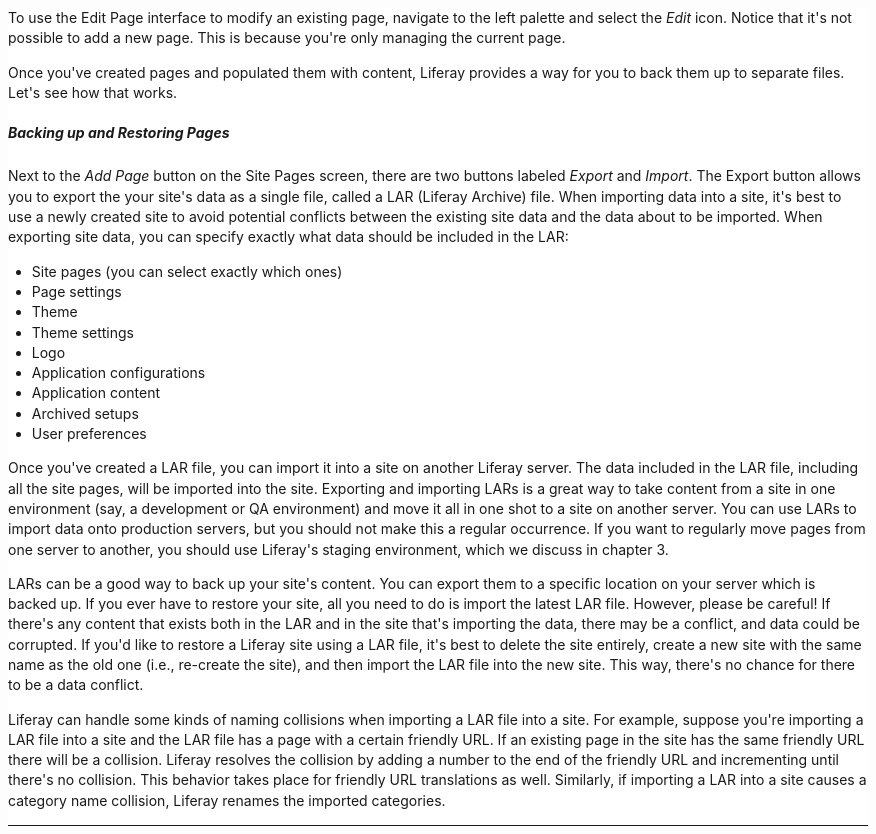 To use the Edit Page interface to modify an existing page, navigate to the left
palette and select the *Edit* icon. Notice that it's not possible to add a new
page. This is because you're only managing the current page.

Once you've created pages and populated them with content, Liferay provides a
way for you to back them up to separate files. Let's see how that works. 

##### Backing up and Restoring Pages [](id=backing-up-and-restoring-pages-liferay-portal-6-2-user-guide-02-en)

Next to the *Add Page* button on the Site Pages screen, there are two buttons
labeled *Export* and *Import*. The Export button allows you to export the your
site's data as a single file, called a LAR (Liferay Archive) file. When
importing data into a site, it's best to use a newly created site to avoid
potential conflicts between the existing site data and the data about to be
imported. When exporting site data, you can specify exactly what data should be
included in the LAR:

- Site pages (you can select exactly which ones)
- Page settings
- Theme
- Theme settings
- Logo
- Application configurations
- Application content
- Archived setups
- User preferences

Once you've created a LAR file, you can import it into a site on another Liferay
server. The data included in the LAR file, including all the site pages, will
be imported into the site. Exporting and importing LARs is a great way to take
content from a site in one environment (say, a development or QA environment)
and move it all in one shot to a site on another server. You can use LARs to
import data onto production servers, but you should not make this a regular
occurrence. If you want to regularly move pages from one server to another, you
should use Liferay's staging environment, which we discuss in chapter 3.

LARs can be a good way to back up your site's content. You can export them to a
specific location on your server which is backed up. If you ever have to restore
your site, all you need to do is import the latest LAR file. However, please be
careful! If there's any content that exists both in the LAR and in the site
that's importing the data, there may be a conflict, and data could be
corrupted.  If you'd like to restore a Liferay site using a LAR file, it's best
to delete the site entirely, create a new site with the same name as the old
one (i.e., re-create the site), and then import the LAR file into the new site.
This way, there's no chance for there to be a data conflict.

Liferay can handle some kinds of naming collisions when importing a LAR file
into a site. For example, suppose you're importing a LAR file into a site and
the LAR file has a page with a certain friendly URL. If an existing page in the
site has the same friendly URL there will be a collision. Liferay resolves the
collision by adding a number to the end of the friendly URL and incrementing
until there's no collision. This behavior takes place for friendly URL
translations as well. Similarly, if importing a LAR into a site causes a
category name collision, Liferay renames the imported categories.

---